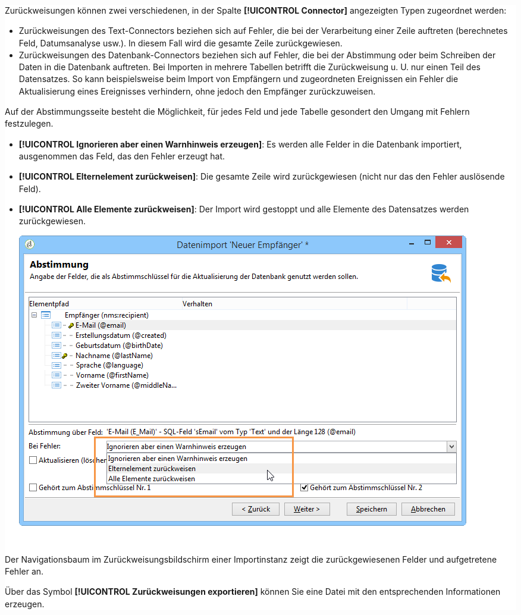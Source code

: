 Zurückweisungen können zwei verschiedenen, in der Spalte **[!UICONTROL Connector]** angezeigten Typen zugeordnet werden:

* Zurückweisungen des Text-Connectors beziehen sich auf Fehler, die bei der Verarbeitung einer Zeile auftreten (berechnetes Feld, Datumsanalyse usw.). In diesem Fall wird die gesamte Zeile zurückgewiesen.
* Zurückweisungen des Datenbank-Connectors beziehen sich auf Fehler, die bei der Abstimmung oder beim Schreiben der Daten in die Datenbank auftreten. Bei Importen in mehrere Tabellen betrifft die Zurückweisung u. U. nur einen Teil des Datensatzes. So kann beispielsweise beim Import von Empfängern und zugeordneten Ereignissen ein Fehler die Aktualisierung eines Ereignisses verhindern, ohne jedoch den Empfänger zurückzuweisen.

Auf der Abstimmungsseite besteht die Möglichkeit, für jedes Feld und jede Tabelle gesondert den Umgang mit Fehlern festzulegen.

* **[!UICONTROL Ignorieren aber einen Warnhinweis erzeugen]**: Es werden alle Felder in die Datenbank importiert, ausgenommen das Feld, das den Fehler erzeugt hat.
* **[!UICONTROL Elternelement zurückweisen]**: Die gesamte Zeile wird zurückgewiesen (nicht nur das den Fehler auslösende Feld).
* **[!UICONTROL Alle Elemente zurückweisen]**: Der Import wird gestoppt und alle Elemente des Datensatzes werden zurückgewiesen.

   ![](assets/s_ncs_user_import_wizard04_4.png)

Der Navigationsbaum im Zurückweisungsbildschirm einer Importinstanz zeigt die zurückgewiesenen Felder und aufgetretene Fehler an.

Über das Symbol **[!UICONTROL Zurückweisungen exportieren]** können Sie eine Datei mit den entsprechenden Informationen erzeugen.
